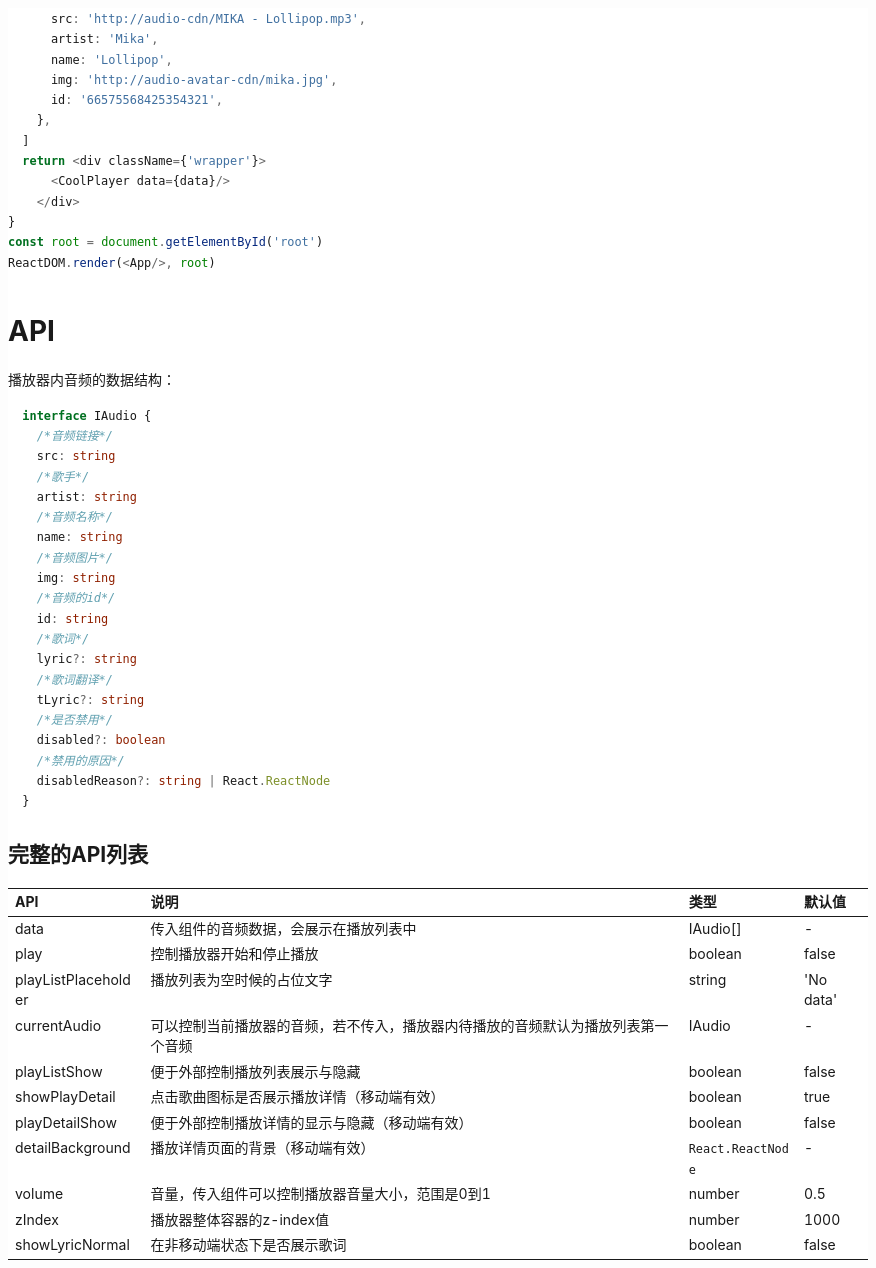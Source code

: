 ```javascript
      src: 'http://audio-cdn/MIKA - Lollipop.mp3',
      artist: 'Mika',
      name: 'Lollipop',
      img: 'http://audio-avatar-cdn/mika.jpg',
      id: '66575568425354321',
    },
  ]
  return <div className={'wrapper'}>
      <CoolPlayer data={data}/>
    </div>
}
const root = document.getElementById('root')
ReactDOM.render(<App/>, root)
```
# API
播放器内音频的数据结构：
```typescript
  interface IAudio {
    /*音频链接*/
    src: string
    /*歌手*/
    artist: string
    /*音频名称*/
    name: string
    /*音频图片*/
    img: string
    /*音频的id*/
    id: string
    /*歌词*/
    lyric?: string
    /*歌词翻译*/
    tLyric?: string
    /*是否禁用*/
    disabled?: boolean
    /*禁用的原因*/
    disabledReason?: string | React.ReactNode
  }
```
## 完整的API列表
| API                                      | 说明                                                                                             | 类型                                                                                         | 默认值                    |
| :--------------------------------------- |:-------------------------------------------------------------------------------------------------| :--------------------------------------------------------------------------------------------| :-------------------------|
| data                                     | 传入组件的音频数据，会展示在播放列表中                                                           | IAudio[]                                                                                     | -                         |
| play                                     | 控制播放器开始和停止播放                                                                         | boolean                                                                                      | false                     |
| playListPlaceholder                      | 播放列表为空时候的占位文字                                                                       | string                                                                                       | 'No data'                 |
| currentAudio                             | 可以控制当前播放器的音频，若不传入，播放器内待播放的音频默认为播放列表第一个音频                 | IAudio                                                                                       | -                         |
| playListShow                             | 便于外部控制播放列表展示与隐藏                                                                   | boolean                                                                                      | false                     |
| showPlayDetail                           | 点击歌曲图标是否展示播放详情（移动端有效）                                                       | boolean                                                                                      | true                      |
| playDetailShow                           | 便于外部控制播放详情的显示与隐藏（移动端有效）                                                   | boolean                                                                                      | false                     |
| detailBackground                         | 播放详情页面的背景（移动端有效）                                                                 | `React.ReactNode`                                                                            | -                         |
| volume                                   | 音量，传入组件可以控制播放器音量大小，范围是0到1                                                 | number                                                                                       | 0.5                       |
| zIndex                                   | 播放器整体容器的z-index值                                                                        | number                                                                                       | 1000                      |
| showLyricNormal                          | 在非移动端状态下是否展示歌词                                                                     | boolean                                                                                      | false                     |